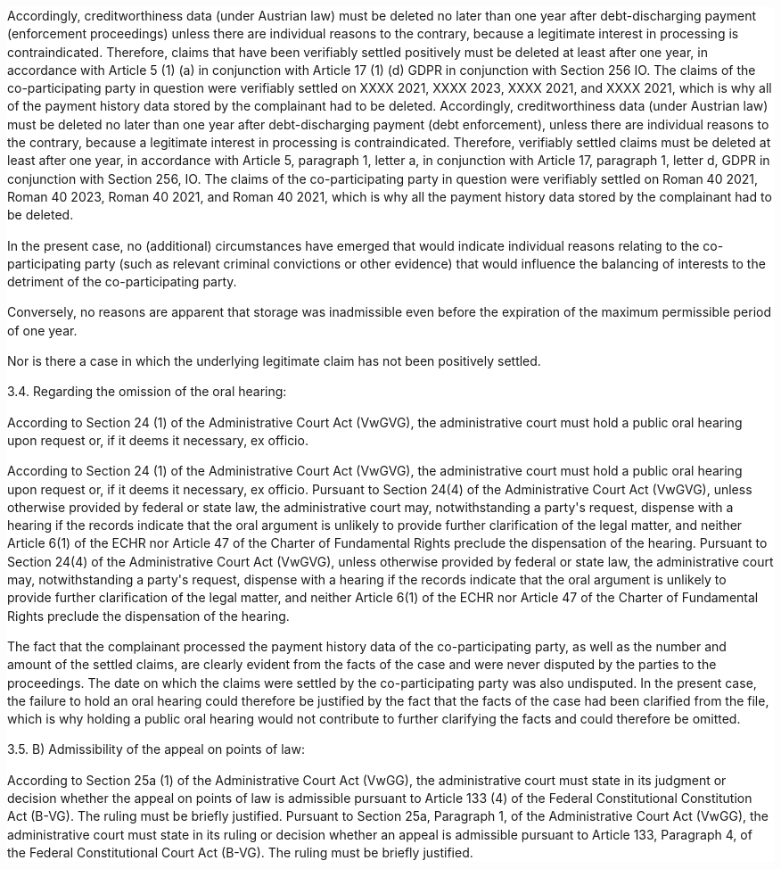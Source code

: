 Accordingly, creditworthiness data (under Austrian law) must be deleted no later than one year after debt-discharging payment (enforcement proceedings) unless there are individual reasons to the contrary, because a legitimate interest in processing is contraindicated. Therefore, claims that have been verifiably settled positively must be deleted at least after one year, in accordance with Article 5 (1) (a) in conjunction with Article 17 (1) (d) GDPR in conjunction with Section 256 IO. The claims of the co-participating party in question were verifiably settled on XXXX 2021, XXXX 2023, XXXX 2021, and XXXX 2021, which is why all of the payment history data stored by the complainant had to be deleted. Accordingly, creditworthiness data (under Austrian law) must be deleted no later than one year after debt-discharging payment (debt enforcement), unless there are individual reasons to the contrary, because a legitimate interest in processing is contraindicated. Therefore, verifiably settled claims must be deleted at least after one year, in accordance with Article 5, paragraph 1, letter a, in conjunction with Article 17, paragraph 1, letter d, GDPR in conjunction with Section 256, IO. The claims of the co-participating party in question were verifiably settled on Roman 40 2021, Roman 40 2023, Roman 40 2021, and Roman 40 2021, which is why all the payment history data stored by the complainant had to be deleted.

In the present case, no (additional) circumstances have emerged that would indicate individual reasons relating to the co-participating party (such as relevant criminal convictions or other evidence) that would influence the balancing of interests to the detriment of the co-participating party.

Conversely, no reasons are apparent that storage was inadmissible even before the expiration of the maximum permissible period of one year.

Nor is there a case in which the underlying legitimate claim has not been positively settled.

3.4. Regarding the omission of the oral hearing:

According to Section 24 (1) of the Administrative Court Act (VwGVG), the administrative court must hold a public oral hearing upon request or, if it deems it necessary, ex officio.

According to Section 24 (1) of the Administrative Court Act (VwGVG), the administrative court must hold a public oral hearing upon request or, if it deems it necessary, ex officio. Pursuant to Section 24(4) of the Administrative Court Act (VwGVG), unless otherwise provided by federal or state law, the administrative court may, notwithstanding a party's request, dispense with a hearing if the records indicate that the oral argument is unlikely to provide further clarification of the legal matter, and neither Article 6(1) of the ECHR nor Article 47 of the Charter of Fundamental Rights preclude the dispensation of the hearing. Pursuant to Section 24(4) of the Administrative Court Act (VwGVG), unless otherwise provided by federal or state law, the administrative court may, notwithstanding a party's request, dispense with a hearing if the records indicate that the oral argument is unlikely to provide further clarification of the legal matter, and neither Article 6(1) of the ECHR nor Article 47 of the Charter of Fundamental Rights preclude the dispensation of the hearing.

The fact that the complainant processed the payment history data of the co-participating party, as well as the number and amount of the settled claims, are clearly evident from the facts of the case and were never disputed by the parties to the proceedings. The date on which the claims were settled by the co-participating party was also undisputed. In the present case, the failure to hold an oral hearing could therefore be justified by the fact that the facts of the case had been clarified from the file, which is why holding a public oral hearing would not contribute to further clarifying the facts and could therefore be omitted.

3.5. B) Admissibility of the appeal on points of law:

According to Section 25a (1) of the Administrative Court Act (VwGG), the administrative court must state in its judgment or decision whether the appeal on points of law is admissible pursuant to Article 133 (4) of the Federal Constitutional Constitution Act (B-VG). The ruling must be briefly justified. Pursuant to Section 25a, Paragraph 1, of the Administrative Court Act (VwGG), the administrative court must state in its ruling or decision whether an appeal is admissible pursuant to Article 133, Paragraph 4, of the Federal Constitutional Court Act (B-VG). The ruling must be briefly justified.
